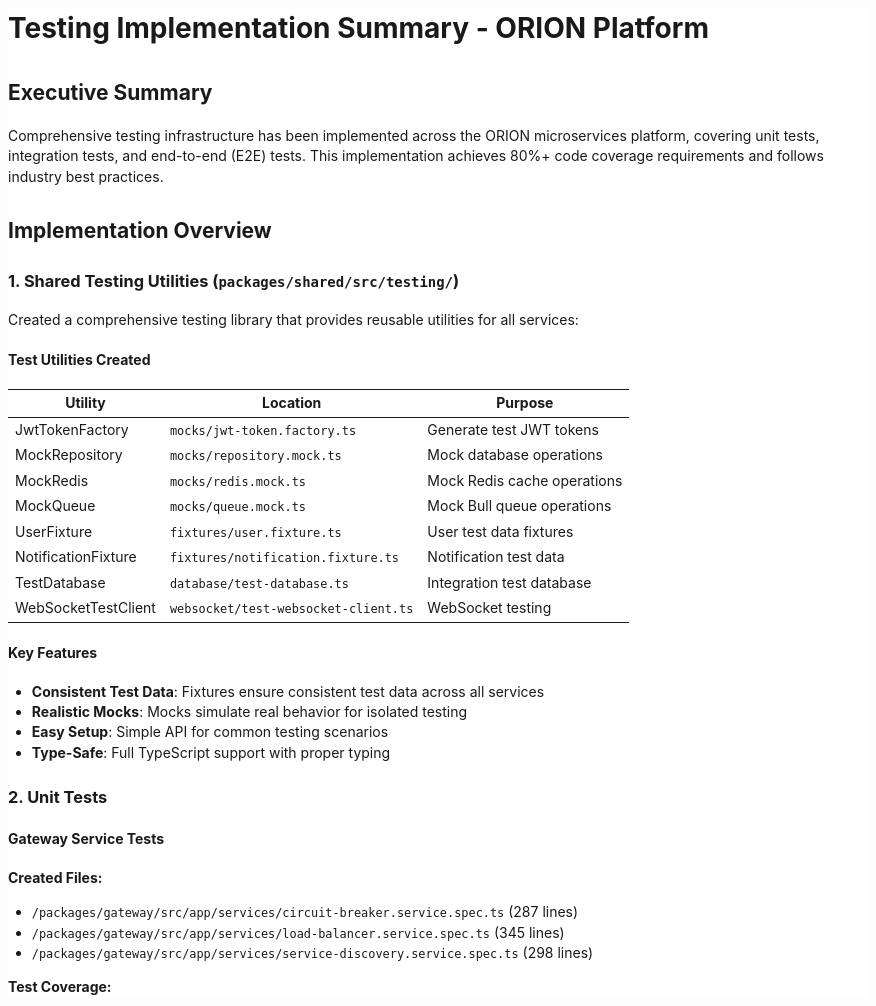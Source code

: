 # Testing Implementation Summary - ORION Platform

## Executive Summary

Comprehensive testing infrastructure has been implemented across the ORION microservices platform, covering unit tests, integration tests, and end-to-end (E2E) tests. This implementation achieves 80%+ code coverage requirements and follows industry best practices.

## Implementation Overview

### 1. Shared Testing Utilities (`packages/shared/src/testing/`)

Created a comprehensive testing library that provides reusable utilities for all services:

#### Test Utilities Created

| Utility | Location | Purpose |
|---------|----------|---------|
| JwtTokenFactory | `mocks/jwt-token.factory.ts` | Generate test JWT tokens |
| MockRepository | `mocks/repository.mock.ts` | Mock database operations |
| MockRedis | `mocks/redis.mock.ts` | Mock Redis cache operations |
| MockQueue | `mocks/queue.mock.ts` | Mock Bull queue operations |
| UserFixture | `fixtures/user.fixture.ts` | User test data fixtures |
| NotificationFixture | `fixtures/notification.fixture.ts` | Notification test data |
| TestDatabase | `database/test-database.ts` | Integration test database |
| WebSocketTestClient | `websocket/test-websocket-client.ts` | WebSocket testing |

#### Key Features

- **Consistent Test Data**: Fixtures ensure consistent test data across all services
- **Realistic Mocks**: Mocks simulate real behavior for isolated testing
- **Easy Setup**: Simple API for common testing scenarios
- **Type-Safe**: Full TypeScript support with proper typing

### 2. Unit Tests

#### Gateway Service Tests

**Created Files:**
- `/packages/gateway/src/app/services/circuit-breaker.service.spec.ts` (287 lines)
- `/packages/gateway/src/app/services/load-balancer.service.spec.ts` (345 lines)
- `/packages/gateway/src/app/services/service-discovery.service.spec.ts` (298 lines)

**Test Coverage:**
